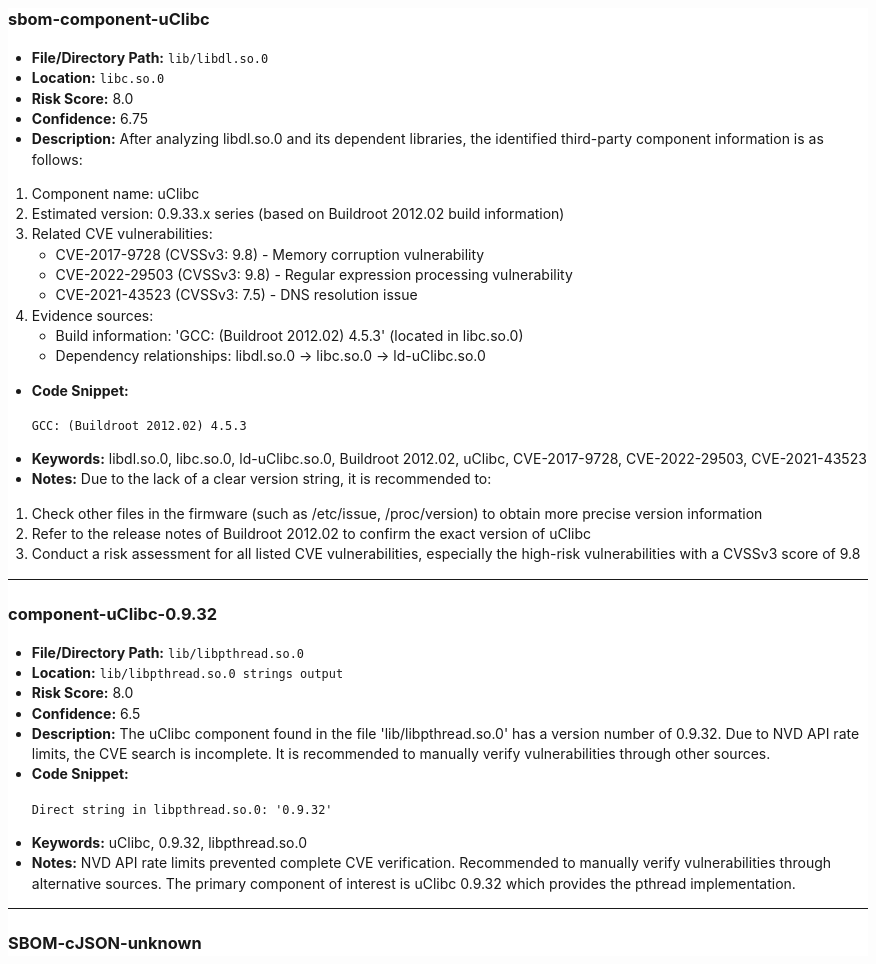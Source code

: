 ### sbom-component-uClibc

- **File/Directory Path:** `lib/libdl.so.0`
- **Location:** `libc.so.0`
- **Risk Score:** 8.0
- **Confidence:** 6.75
- **Description:** After analyzing libdl.so.0 and its dependent libraries, the identified third-party component information is as follows:
1. Component name: uClibc
2. Estimated version: 0.9.33.x series (based on Buildroot 2012.02 build information)
3. Related CVE vulnerabilities:
   - CVE-2017-9728 (CVSSv3: 9.8) - Memory corruption vulnerability
   - CVE-2022-29503 (CVSSv3: 9.8) - Regular expression processing vulnerability
   - CVE-2021-43523 (CVSSv3: 7.5) - DNS resolution issue
4. Evidence sources:
   - Build information: 'GCC: (Buildroot 2012.02) 4.5.3' (located in libc.so.0)
   - Dependency relationships: libdl.so.0 → libc.so.0 → ld-uClibc.so.0
- **Code Snippet:**
  ```
  GCC: (Buildroot 2012.02) 4.5.3
  ```
- **Keywords:** libdl.so.0, libc.so.0, ld-uClibc.so.0, Buildroot 2012.02, uClibc, CVE-2017-9728, CVE-2022-29503, CVE-2021-43523
- **Notes:** Due to the lack of a clear version string, it is recommended to:
1. Check other files in the firmware (such as /etc/issue, /proc/version) to obtain more precise version information
2. Refer to the release notes of Buildroot 2012.02 to confirm the exact version of uClibc
3. Conduct a risk assessment for all listed CVE vulnerabilities, especially the high-risk vulnerabilities with a CVSSv3 score of 9.8

---
### component-uClibc-0.9.32

- **File/Directory Path:** `lib/libpthread.so.0`
- **Location:** `lib/libpthread.so.0 strings output`
- **Risk Score:** 8.0
- **Confidence:** 6.5
- **Description:** The uClibc component found in the file 'lib/libpthread.so.0' has a version number of 0.9.32. Due to NVD API rate limits, the CVE search is incomplete. It is recommended to manually verify vulnerabilities through other sources.
- **Code Snippet:**
  ```
  Direct string in libpthread.so.0: '0.9.32'
  ```
- **Keywords:** uClibc, 0.9.32, libpthread.so.0
- **Notes:** NVD API rate limits prevented complete CVE verification. Recommended to manually verify vulnerabilities through alternative sources. The primary component of interest is uClibc 0.9.32 which provides the pthread implementation.

---
### SBOM-cJSON-unknown
